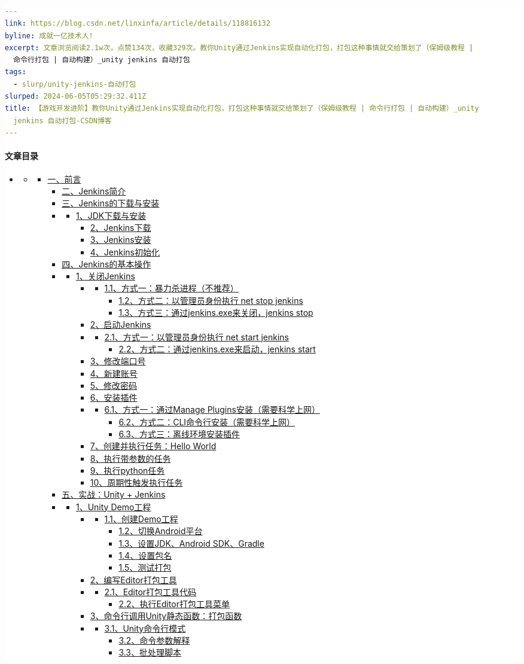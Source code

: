 ```yaml
---
link: https://blog.csdn.net/linxinfa/article/details/118816132
byline: 成就一亿技术人!
excerpt: 文章浏览阅读2.1w次，点赞134次，收藏329次。教你Unity通过Jenkins实现自动化打包，打包这种事情就交给策划了（保姆级教程 |
  命令行打包 | 自动构建）_unity jenkins 自动打包
tags:
  - slurp/unity-jenkins-自动打包
slurped: 2024-06-05T05:29:32.411Z
title: 【游戏开发进阶】教你Unity通过Jenkins实现自动化打包，打包这种事情就交给策划了（保姆级教程 | 命令行打包 | 自动构建）_unity
  jenkins 自动打包-CSDN博客
---
```


#### 文章目录

- - - [一、前言](https://blog.csdn.net/linxinfa/article/details/118816132#_2)
        - [二、Jenkins简介](https://blog.csdn.net/linxinfa/article/details/118816132#Jenkins_10)
        - [三、Jenkins的下载与安装](https://blog.csdn.net/linxinfa/article/details/118816132#Jenkins_24)
        - - [1、JDK下载与安装](https://blog.csdn.net/linxinfa/article/details/118816132#1JDK_25)
            - [2、Jenkins下载](https://blog.csdn.net/linxinfa/article/details/118816132#2Jenkins_34)
            - [3、Jenkins安装](https://blog.csdn.net/linxinfa/article/details/118816132#3Jenkins_44)
            - [4、Jenkins初始化](https://blog.csdn.net/linxinfa/article/details/118816132#4Jenkins_62)
        - [四、Jenkins的基本操作](https://blog.csdn.net/linxinfa/article/details/118816132#Jenkins_81)
        - - [1、关闭Jenkins](https://blog.csdn.net/linxinfa/article/details/118816132#1Jenkins_82)
            - - [1.1、方式一：暴力杀进程（不推荐）](https://blog.csdn.net/linxinfa/article/details/118816132#11_83)
                - [1.2、方式二：以管理员身份执行 net stop jenkins](https://blog.csdn.net/linxinfa/article/details/118816132#12_net_stop_jenkins_87)
                - [1.3、方式三：通过jenkins.exe来关闭，jenkins stop](https://blog.csdn.net/linxinfa/article/details/118816132#13jenkinsexejenkins_stop_105)
            - [2、启动Jenkins](https://blog.csdn.net/linxinfa/article/details/118816132#2Jenkins_110)
            - - [2.1、方式一：以管理员身份执行 net start jenkins](https://blog.csdn.net/linxinfa/article/details/118816132#21_net_start_jenkins_111)
                - [2.2、方式二：通过jenkins.exe来启动，jenkins start](https://blog.csdn.net/linxinfa/article/details/118816132#22jenkinsexejenkins_start_114)
            - [3、修改端口号](https://blog.csdn.net/linxinfa/article/details/118816132#3_121)
            - [4、新建账号](https://blog.csdn.net/linxinfa/article/details/118816132#4_128)
            - [5、修改密码](https://blog.csdn.net/linxinfa/article/details/118816132#5_144)
            - [6、安装插件](https://blog.csdn.net/linxinfa/article/details/118816132#6_149)
            - - [6.1、方式一：通过Manage Plugins安装（需要科学上网）](https://blog.csdn.net/linxinfa/article/details/118816132#61Manage_Plugins_150)
                - [6.2、方式二：CLI命令行安装（需要科学上网）](https://blog.csdn.net/linxinfa/article/details/118816132#62CLI_155)
                - [6.3、方式三：离线环境安装插件](https://blog.csdn.net/linxinfa/article/details/118816132#63_189)
            - [7、创建并执行任务：Hello World](https://blog.csdn.net/linxinfa/article/details/118816132#7Hello_World_197)
            - [8、执行带参数的任务](https://blog.csdn.net/linxinfa/article/details/118816132#8_223)
            - [9、执行python任务](https://blog.csdn.net/linxinfa/article/details/118816132#9python_239)
            - [10、周期性触发执行任务](https://blog.csdn.net/linxinfa/article/details/118816132#10_251)
        - [五、实战：Unity + Jenkins](https://blog.csdn.net/linxinfa/article/details/118816132#Unity__Jenkins_319)
        - - [1、Unity Demo工程](https://blog.csdn.net/linxinfa/article/details/118816132#1Unity_Demo_326)
            - - [1.1、创建Demo工程](https://blog.csdn.net/linxinfa/article/details/118816132#11Demo_327)
                - [1.2、切换Android平台](https://blog.csdn.net/linxinfa/article/details/118816132#12Android_332)
                - [1.3、设置JDK、Android SDK、Gradle](https://blog.csdn.net/linxinfa/article/details/118816132#13JDKAndroid_SDKGradle_335)
                - [1.4、设置包名](https://blog.csdn.net/linxinfa/article/details/118816132#14_338)
                - [1.5、测试打包](https://blog.csdn.net/linxinfa/article/details/118816132#15_341)
            - [2、编写Editor打包工具](https://blog.csdn.net/linxinfa/article/details/118816132#2Editor_346)
            - - [2.1、Editor打包工具代码](https://blog.csdn.net/linxinfa/article/details/118816132#21Editor_347)
                - [2.2、执行Editor打包工具菜单](https://blog.csdn.net/linxinfa/article/details/118816132#22Editor_374)
            - [3、命令行调用Unity静态函数：打包函数](https://blog.csdn.net/linxinfa/article/details/118816132#3Unity_379)
            - - [3.1、Unity命令行模式](https://blog.csdn.net/linxinfa/article/details/118816132#31Unity_380)
                - [3.2、命令参数解释](https://blog.csdn.net/linxinfa/article/details/118816132#32_397)
                - [3.3、批处理脚本](https://blog.csdn.net/linxinfa/article/details/118816132#33_442)